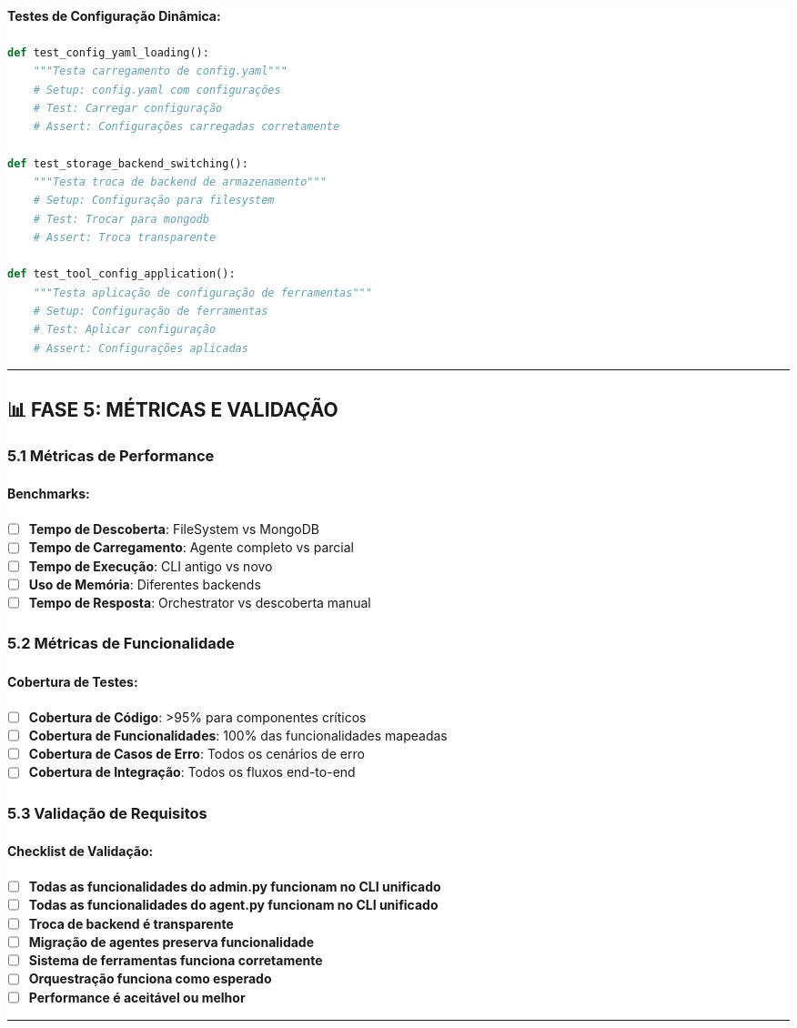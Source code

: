#### **Testes de Configuração Dinâmica:**
```python
def test_config_yaml_loading():
    """Testa carregamento de config.yaml"""
    # Setup: config.yaml com configurações
    # Test: Carregar configuração
    # Assert: Configurações carregadas corretamente

def test_storage_backend_switching():
    """Testa troca de backend de armazenamento"""
    # Setup: Configuração para filesystem
    # Test: Trocar para mongodb
    # Assert: Troca transparente

def test_tool_config_application():
    """Testa aplicação de configuração de ferramentas"""
    # Setup: Configuração de ferramentas
    # Test: Aplicar configuração
    # Assert: Configurações aplicadas
```

---

## 📊 **FASE 5: MÉTRICAS E VALIDAÇÃO**

### **5.1 Métricas de Performance**

#### **Benchmarks:**
- [ ] **Tempo de Descoberta**: FileSystem vs MongoDB
- [ ] **Tempo de Carregamento**: Agente completo vs parcial
- [ ] **Tempo de Execução**: CLI antigo vs novo
- [ ] **Uso de Memória**: Diferentes backends
- [ ] **Tempo de Resposta**: Orchestrator vs descoberta manual

### **5.2 Métricas de Funcionalidade**

#### **Cobertura de Testes:**
- [ ] **Cobertura de Código**: >95% para componentes críticos
- [ ] **Cobertura de Funcionalidades**: 100% das funcionalidades mapeadas
- [ ] **Cobertura de Casos de Erro**: Todos os cenários de erro
- [ ] **Cobertura de Integração**: Todos os fluxos end-to-end

### **5.3 Validação de Requisitos**

#### **Checklist de Validação:**
- [ ] **Todas as funcionalidades do admin.py funcionam no CLI unificado**
- [ ] **Todas as funcionalidades do agent.py funcionam no CLI unificado**
- [ ] **Troca de backend é transparente**
- [ ] **Migração de agentes preserva funcionalidade**
- [ ] **Sistema de ferramentas funciona corretamente**
- [ ] **Orquestração funciona como esperado**
- [ ] **Performance é aceitável ou melhor**

---